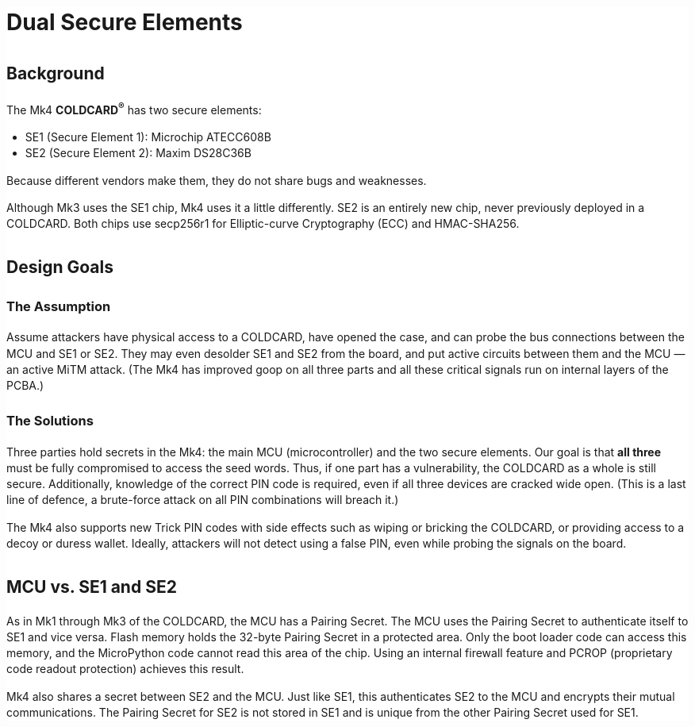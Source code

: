 # Dual Secure Elements

## Background

The Mk4 **COLDCARD<sup>&reg;</sup>** has two secure elements:  

- SE1 (Secure Element 1): Microchip ATECC608B
- SE2 (Secure Element 2): Maxim DS28C36B

Because different vendors make them, they do not share bugs and weaknesses.

Although Mk3 uses the SE1 chip, Mk4 uses it a little differently. SE2 is an entirely new chip, never previously deployed in a COLDCARD. Both chips use secp256r1 for Elliptic-curve Cryptography (ECC) and HMAC-SHA256.

## Design Goals

### The Assumption

Assume attackers have physical access to a COLDCARD, have opened the case, and can probe the bus connections between the MCU and SE1 or SE2. They may even desolder SE1 and SE2 from the board, and put active circuits between them and the MCU &mdash; an active MiTM attack. (The Mk4 has improved goop on all three parts and all these critical signals run on
internal layers of the PCBA.)


### The Solutions

Three parties hold secrets in the Mk4: the main MCU (microcontroller) and the two secure elements. Our goal is that **all three** must be fully compromised to access the seed words. Thus, if one part has a vulnerability, the COLDCARD as a whole is still secure. Additionally, knowledge of the correct PIN code is required, even if all three devices are cracked wide open. (This is a last line of defence, a brute-force attack on all PIN combinations will breach it.)

The Mk4 also supports new Trick PIN codes with side
effects such as wiping or bricking the COLDCARD, or providing access
to a decoy or duress wallet. Ideally, attackers will not detect using a false PIN, even while probing the signals on the board.


## MCU vs. SE1 and SE2

As in Mk1 through Mk3 of the COLDCARD, the MCU has a Pairing Secret.
The MCU uses the Pairing Secret to authenticate itself to SE1 and vice versa. Flash memory holds the 32-byte Pairing Secret in a protected
area. Only the boot loader code can access this memory, and the MicroPython code cannot read this area of the chip. Using an internal
firewall feature and PCROP (proprietary code readout protection) achieves this result.

Mk4 also shares a secret between SE2 and the MCU. Just like SE1, this authenticates SE2 to the MCU and encrypts their mutual communications. The Pairing Secret for SE2 is not stored in SE1 and is unique from the other Pairing Secret used for SE1.
